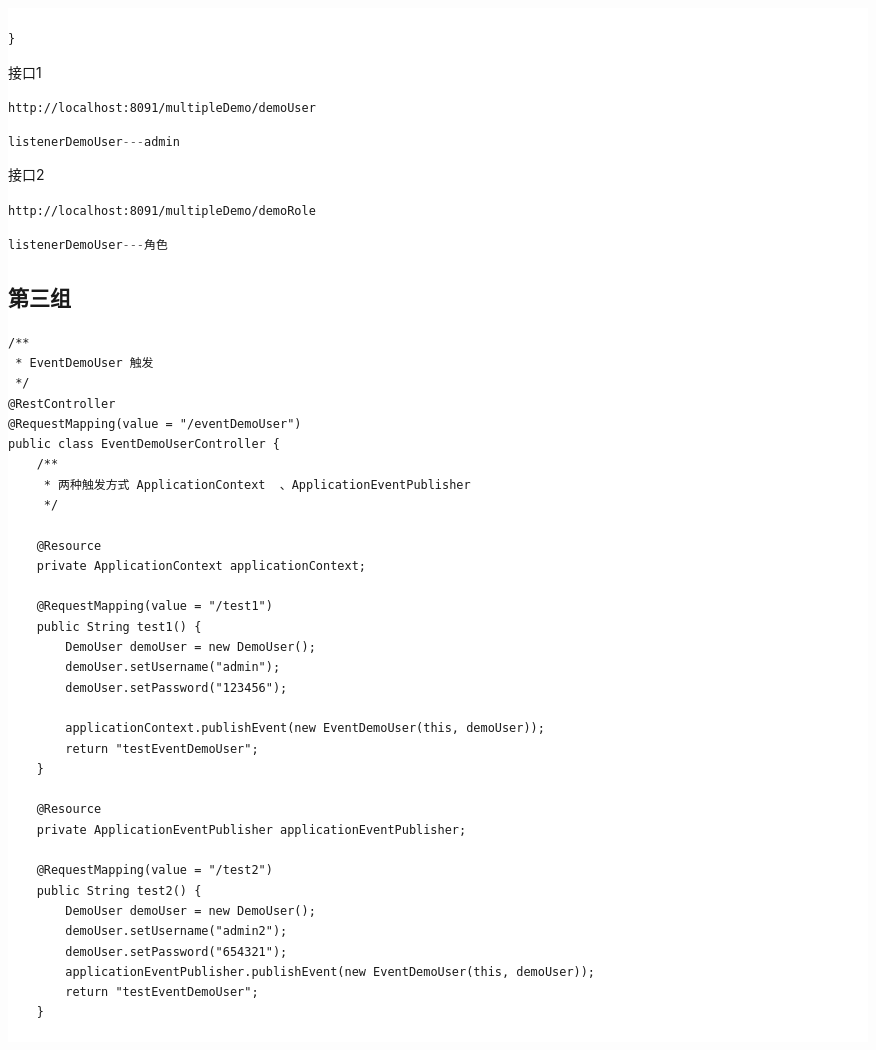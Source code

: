 ```

}
```

接口1

```
http://localhost:8091/multipleDemo/demoUser
```



```java
listenerDemoUser---admin
```



接口2

```
http://localhost:8091/multipleDemo/demoRole
```



```java
listenerDemoUser---角色
```



## 第三组

```
/**
 * EventDemoUser 触发
 */
@RestController
@RequestMapping(value = "/eventDemoUser")
public class EventDemoUserController {
    /**
     * 两种触发方式 ApplicationContext  、ApplicationEventPublisher
     */

    @Resource
    private ApplicationContext applicationContext;

    @RequestMapping(value = "/test1")
    public String test1() {
        DemoUser demoUser = new DemoUser();
        demoUser.setUsername("admin");
        demoUser.setPassword("123456");

        applicationContext.publishEvent(new EventDemoUser(this, demoUser));
        return "testEventDemoUser";
    }

    @Resource
    private ApplicationEventPublisher applicationEventPublisher;

    @RequestMapping(value = "/test2")
    public String test2() {
        DemoUser demoUser = new DemoUser();
        demoUser.setUsername("admin2");
        demoUser.setPassword("654321");
        applicationEventPublisher.publishEvent(new EventDemoUser(this, demoUser));
        return "testEventDemoUser";
    }


```